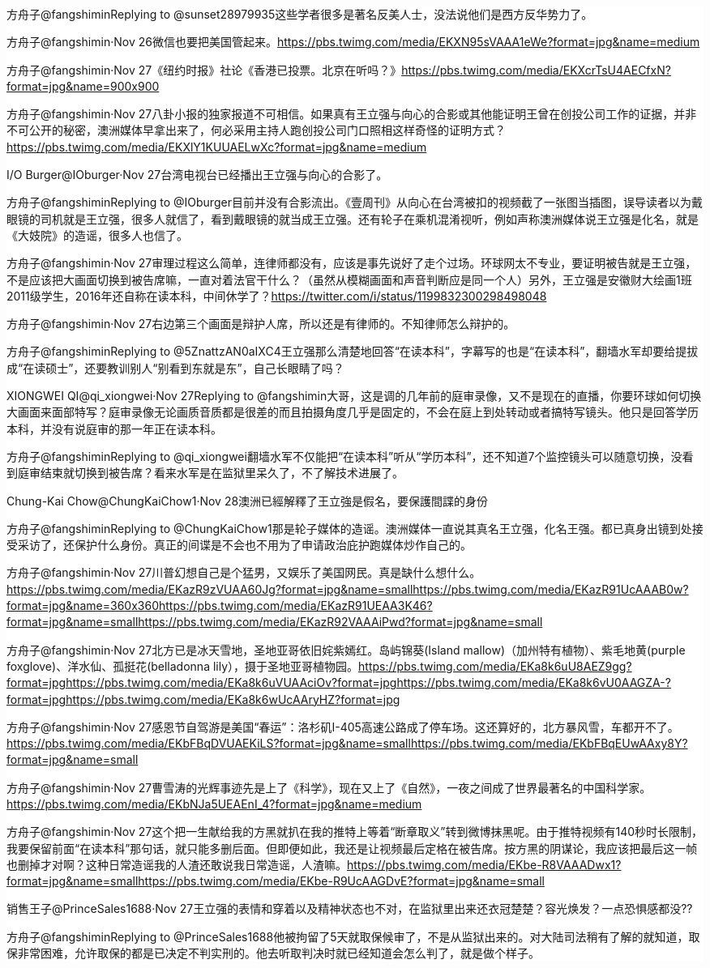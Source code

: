 方舟子@fangshiminReplying to @sunset28979935这些学者很多是著名反美人士，没法说他们是西方反华势力了。

方舟子@fangshimin·Nov 26微信也要把美国管起来。https://pbs.twimg.com/media/EKXN95sVAAA1eWe?format=jpg&name=medium

方舟子@fangshimin·Nov 27《纽约时报》社论《香港已投票。北京在听吗？》https://pbs.twimg.com/media/EKXcrTsU4AECfxN?format=jpg&name=900x900

方舟子@fangshimin·Nov 27八卦小报的独家报道不可相信。如果真有王立强与向心的合影或其他能证明王曾在创投公司工作的证据，并非不可公开的秘密，澳洲媒体早拿出来了，何必采用主持人跑创投公司门口照相这样奇怪的证明方式？https://pbs.twimg.com/media/EKXlY1KUUAELwXc?format=jpg&name=medium

I/O Burger@IOburger·Nov 27台湾电视台已经播出王立强与向心的合影了。

方舟子@fangshiminReplying to @IOburger目前并没有合影流出。《壹周刊》从向心在台湾被扣的视频截了一张图当插图，误导读者以为戴眼镜的司机就是王立强，很多人就信了，看到戴眼镜的就当成王立强。还有轮子在乘机混淆视听，例如声称澳洲媒体说王立强是化名，就是《大妓院》的造谣，很多人也信了。

方舟子@fangshimin·Nov 27审理过程这么简单，连律师都没有，应该是事先说好了走个过场。环球网太不专业，要证明被告就是王立强，不是应该把大画面切换到被告席嘛，一直对着法官干什么？（虽然从模糊画面和声音判断应是同一个人）另外，王立强是安徽财大绘画1班2011级学生，2016年还自称在读本科，中间休学了？https://twitter.com/i/status/1199832300298498048

方舟子@fangshimin·Nov 27右边第三个画面是辩护人席，所以还是有律师的。不知律师怎么辩护的。

方舟子@fangshiminReplying to @5ZnattzAN0aIXC4王立强那么清楚地回答“在读本科”，字幕写的也是“在读本科”，翻墙水军却要给提拔成“在读硕士”，还要教训别人“别看到东就是东”，自己长眼睛了吗？

XIONGWEI QI@qi_xiongwei·Nov 27Replying to @fangshimin大哥，这是调的几年前的庭审录像，又不是现在的直播，你要环球如何切换大画面来面部特写？庭审录像无论画质音质都是很差的而且拍摄角度几乎是固定的，不会在庭上到处转动或者搞特写镜头。他只是回答学历本科，并没有说庭审的那一年正在读本科。

方舟子@fangshiminReplying to @qi_xiongwei翻墙水军不仅能把“在读本科”听从“学历本科”，还不知道7个监控镜头可以随意切换，没看到庭审结束就切换到被告席？看来水军是在监狱里呆久了，不了解技术进展了。

Chung-Kai Chow@ChungKaiChow1·Nov 28澳洲已經解釋了王立強是假名，要保護間諜的身份

方舟子@fangshiminReplying to @ChungKaiChow1那是轮子媒体的造谣。澳洲媒体一直说其真名王立强，化名王强。都已真身出镜到处接受采访了，还保护什么身份。真正的间谍是不会也不用为了申请政治庇护跑媒体炒作自己的。

方舟子@fangshimin·Nov 27川普幻想自己是个猛男，又娱乐了美国网民。真是缺什么想什么。https://pbs.twimg.com/media/EKazR9zVUAA60Jg?format=jpg&name=smallhttps://pbs.twimg.com/media/EKazR91UcAAAB0w?format=jpg&name=360x360https://pbs.twimg.com/media/EKazR91UEAA3K46?format=jpg&name=smallhttps://pbs.twimg.com/media/EKazR92VAAAiPwd?format=jpg&name=small

方舟子@fangshimin·Nov 27北方已是冰天雪地，圣地亚哥依旧姹紫嫣红。岛屿锦葵(Island mallow)（加州特有植物）、紫毛地黄(purple foxglove)、洋水仙、孤挺花(belladonna lily），摄于圣地亚哥植物园。https://pbs.twimg.com/media/EKa8k6uU8AEZ9gg?format=jpghttps://pbs.twimg.com/media/EKa8k6uVUAAciOv?format=jpghttps://pbs.twimg.com/media/EKa8k6vU0AAGZA-?format=jpghttps://pbs.twimg.com/media/EKa8k6wUcAAryHZ?format=jpg

方舟子@fangshimin·Nov 27感恩节自驾游是美国“春运”：洛杉矶I-405高速公路成了停车场。这还算好的，北方暴风雪，车都开不了。https://pbs.twimg.com/media/EKbFBqDVUAEKiLS?format=jpg&name=smallhttps://pbs.twimg.com/media/EKbFBqEUwAAxy8Y?format=jpg&name=small

方舟子@fangshimin·Nov 27曹雪涛的光辉事迹先是上了《科学》，现在又上了《自然》，一夜之间成了世界最著名的中国科学家。https://pbs.twimg.com/media/EKbNJa5UEAEnI_4?format=jpg&name=medium

方舟子@fangshimin·Nov 27这个把一生献给我的方黑就扒在我的推特上等着“断章取义”转到微博抹黑呢。由于推特视频有140秒时长限制，我要保留前面“在读本科”那句话，就只能多删后面。但即便如此，我还是让视频最后定格在被告席。按方黑的阴谋论，我应该把最后这一帧也删掉才对啊？这种日常造谣我的人渣还敢说我日常造谣，人渣嘛。https://pbs.twimg.com/media/EKbe-R8VAAADwx1?format=jpg&name=smallhttps://pbs.twimg.com/media/EKbe-R9UcAAGDvE?format=jpg&name=small

销售王子@PrinceSales1688·Nov 27王立强的表情和穿着以及精神状态也不对，在监狱里出来还衣冠楚楚？容光焕发？一点恐惧感都没??

方舟子@fangshiminReplying to @PrinceSales1688他被拘留了5天就取保候审了，不是从监狱出来的。对大陆司法稍有了解的就知道，取保非常困难，允许取保的都是已决定不判实刑的。他去听取判决时就已经知道会怎么判了，就是做个样子。
